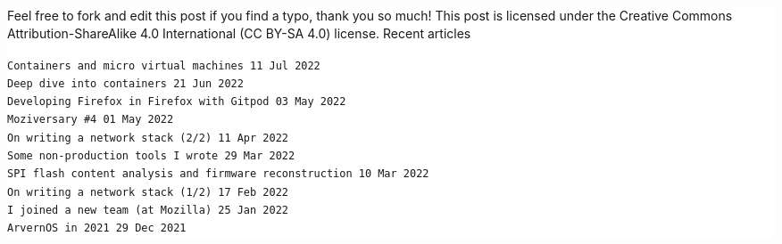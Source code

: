 Feel free to fork and edit this post if you find a typo, thank you so much! This post is licensed under the Creative Commons Attribution-ShareAlike 4.0 International (CC BY-SA 4.0) license.
Recent articles

    Containers and micro virtual machines 11 Jul 2022
    Deep dive into containers 21 Jun 2022
    Developing Firefox in Firefox with Gitpod 03 May 2022
    Moziversary #4 01 May 2022
    On writing a network stack (2/2) 11 Apr 2022
    Some non-production tools I wrote 29 Mar 2022
    SPI flash content analysis and firmware reconstruction 10 Mar 2022
    On writing a network stack (1/2) 17 Feb 2022
    I joined a new team (at Mozilla) 25 Jan 2022
    ArvernOS in 2021 29 Dec 2021


